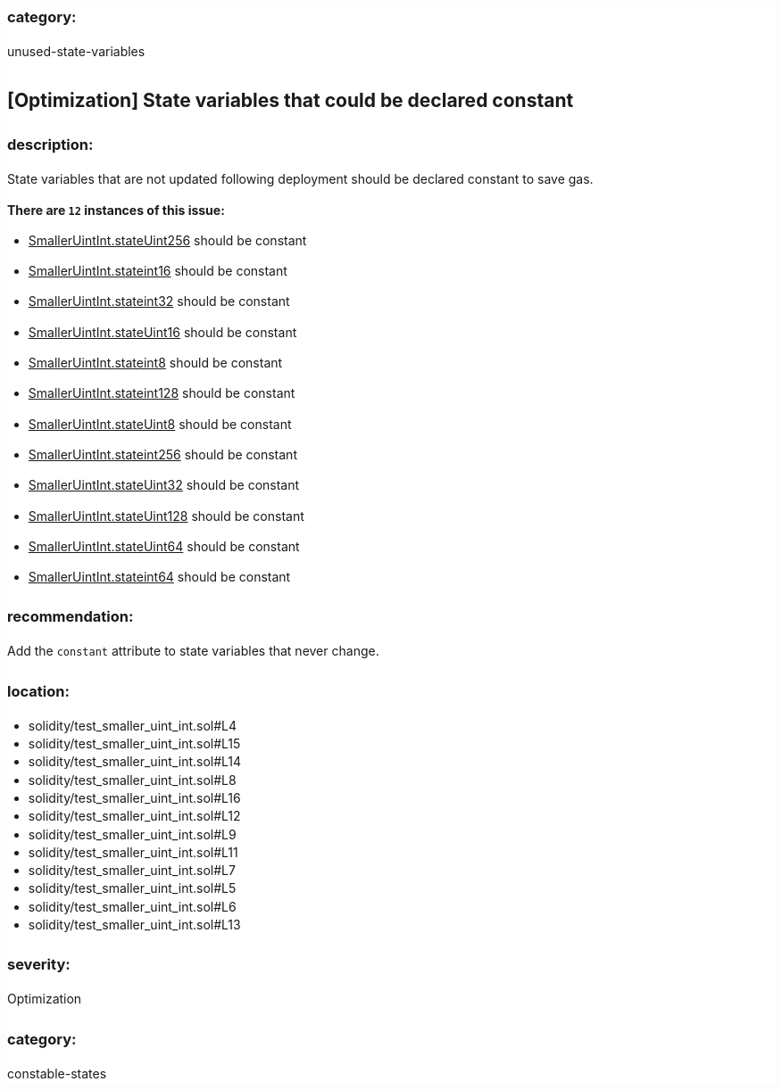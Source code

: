 ### category:
unused-state-variables

## [Optimization] State variables that could be declared constant

### description:
State variables that are not updated following deployment should be declared constant to save gas.

**There are `12` instances of this issue:**

- [SmallerUintInt.stateUint256](solidity/test_smaller_uint_int.sol#L4) should be constant 

- [SmallerUintInt.stateint16](solidity/test_smaller_uint_int.sol#L15) should be constant 

- [SmallerUintInt.stateint32](solidity/test_smaller_uint_int.sol#L14) should be constant 

- [SmallerUintInt.stateUint16](solidity/test_smaller_uint_int.sol#L8) should be constant 

- [SmallerUintInt.stateint8](solidity/test_smaller_uint_int.sol#L16) should be constant 

- [SmallerUintInt.stateint128](solidity/test_smaller_uint_int.sol#L12) should be constant 

- [SmallerUintInt.stateUint8](solidity/test_smaller_uint_int.sol#L9) should be constant 

- [SmallerUintInt.stateint256](solidity/test_smaller_uint_int.sol#L11) should be constant 

- [SmallerUintInt.stateUint32](solidity/test_smaller_uint_int.sol#L7) should be constant 

- [SmallerUintInt.stateUint128](solidity/test_smaller_uint_int.sol#L5) should be constant 

- [SmallerUintInt.stateUint64](solidity/test_smaller_uint_int.sol#L6) should be constant 

- [SmallerUintInt.stateint64](solidity/test_smaller_uint_int.sol#L13) should be constant 


### recommendation:
Add the `constant` attribute to state variables that never change.

### location:
- solidity/test_smaller_uint_int.sol#L4
- solidity/test_smaller_uint_int.sol#L15
- solidity/test_smaller_uint_int.sol#L14
- solidity/test_smaller_uint_int.sol#L8
- solidity/test_smaller_uint_int.sol#L16
- solidity/test_smaller_uint_int.sol#L12
- solidity/test_smaller_uint_int.sol#L9
- solidity/test_smaller_uint_int.sol#L11
- solidity/test_smaller_uint_int.sol#L7
- solidity/test_smaller_uint_int.sol#L5
- solidity/test_smaller_uint_int.sol#L6
- solidity/test_smaller_uint_int.sol#L13

### severity:
Optimization

### category:
constable-states
